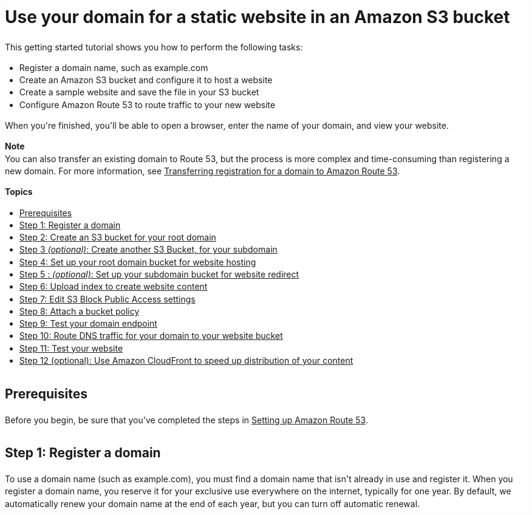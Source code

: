 # Use your domain for a static website in an Amazon S3 bucket<a name="getting-started-s3"></a>

This getting started tutorial shows you how to perform the following tasks:
+ Register a domain name, such as example\.com
+ Create an Amazon S3 bucket and configure it to host a website
+ Create a sample website and save the file in your S3 bucket
+ Configure Amazon Route 53 to route traffic to your new website

When you're finished, you'll be able to open a browser, enter the name of your domain, and view your website\.

**Note**  
You can also transfer an existing domain to Route 53, but the process is more complex and time\-consuming than registering a new domain\. For more information, see [Transferring registration for a domain to Amazon Route 53](domain-transfer-to-route-53.md)\. 

**Topics**
+ [Prerequisites](#getting-started-prerequisites)
+ [Step 1: Register a domain](#getting-started-find-domain-name)
+ [Step 2: Create an S3 bucket for your root domain](#getting-started-create-s3-website-bucket)
+ [Step 3 *\(optional\)*: Create another S3 Bucket, for your subdomain](#getting-started-create-s3-www-bucket)
+ [Step 4: Set up your root domain bucket for website hosting](#getting-started-configure-root-for-website)
+ [Step 5 : *\(optional\)*: Set up your subdomain bucket for website redirect](#getting-started-subdomain-bucket-redirect)
+ [Step 6: Upload index to create website content](#getting-started-upload-content)
+ [Step 7: Edit S3 Block Public Access settings](#getting-started-block-access)
+ [Step 8: Attach a bucket policy](#getting-started-attach-policy)
+ [Step 9: Test your domain endpoint](#getting-started-test-domain-endpoint)
+ [Step 10: Route DNS traffic for your domain to your website bucket](#getting-started-create-alias)
+ [Step 11: Test your website](#getting-started-test)
+ [Step 12 \(optional\): Use Amazon CloudFront to speed up distribution of your content](#getting-started-cloudfront)

## Prerequisites<a name="getting-started-prerequisites"></a>

Before you begin, be sure that you've completed the steps in [Setting up Amazon Route 53](setting-up-route-53.md)\.

## Step 1: Register a domain<a name="getting-started-find-domain-name"></a>

To use a domain name \(such as example\.com\), you must find a domain name that isn't already in use and register it\. When you register a domain name, you reserve it for your exclusive use everywhere on the internet, typically for one year\. By default, we automatically renew your domain name at the end of each year, but you can turn off automatic renewal\.<a name="getting-started-domain-register-procedure"></a>
